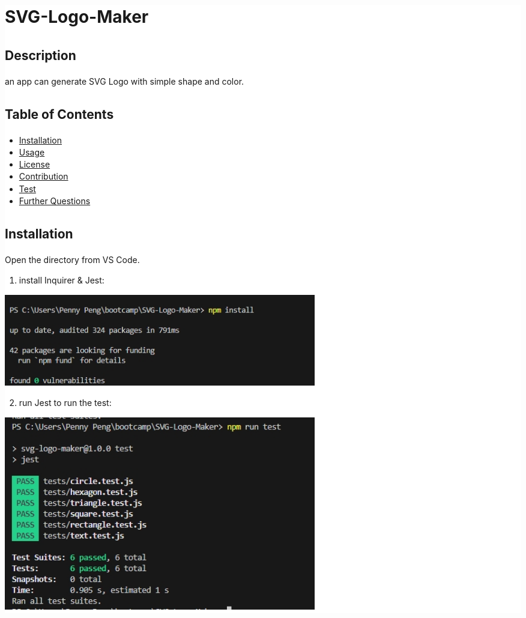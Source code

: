 # SVG-Logo-Maker

## Description

an app can generate SVG Logo with simple shape and color.


## Table of Contents

- [Installation](#installation)
- [Usage](#usage)
- [License](#license)
- [Contribution](#contribution)
- [Test](#test)
- [Further Questions](#furtherquestions)


## Installation

Open the directory from VS Code.

1. install Inquirer & Jest:

<img src="./assets/img/npmInstall.png" alt="Inquirer $ Jest installation" width= 60%> <br/>

2. run Jest to run the test:

<img src="./assets/img/runTest.png" alt="run test to test the functions" width= 60%> <br/>
